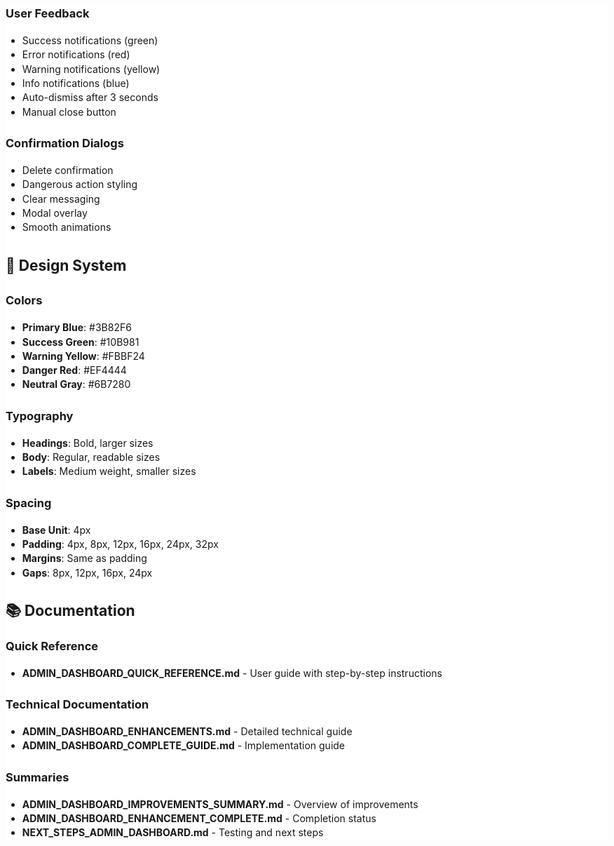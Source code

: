 ### User Feedback
- Success notifications (green)
- Error notifications (red)
- Warning notifications (yellow)
- Info notifications (blue)
- Auto-dismiss after 3 seconds
- Manual close button

### Confirmation Dialogs
- Delete confirmation
- Dangerous action styling
- Clear messaging
- Modal overlay
- Smooth animations

## 🎨 Design System

### Colors
- **Primary Blue**: #3B82F6
- **Success Green**: #10B981
- **Warning Yellow**: #FBBF24
- **Danger Red**: #EF4444
- **Neutral Gray**: #6B7280

### Typography
- **Headings**: Bold, larger sizes
- **Body**: Regular, readable sizes
- **Labels**: Medium weight, smaller sizes

### Spacing
- **Base Unit**: 4px
- **Padding**: 4px, 8px, 12px, 16px, 24px, 32px
- **Margins**: Same as padding
- **Gaps**: 8px, 12px, 16px, 24px

## 📚 Documentation

### Quick Reference
- **ADMIN_DASHBOARD_QUICK_REFERENCE.md** - User guide with step-by-step instructions

### Technical Documentation
- **ADMIN_DASHBOARD_ENHANCEMENTS.md** - Detailed technical guide
- **ADMIN_DASHBOARD_COMPLETE_GUIDE.md** - Implementation guide

### Summaries
- **ADMIN_DASHBOARD_IMPROVEMENTS_SUMMARY.md** - Overview of improvements
- **ADMIN_DASHBOARD_ENHANCEMENT_COMPLETE.md** - Completion status
- **NEXT_STEPS_ADMIN_DASHBOARD.md** - Testing and next steps
